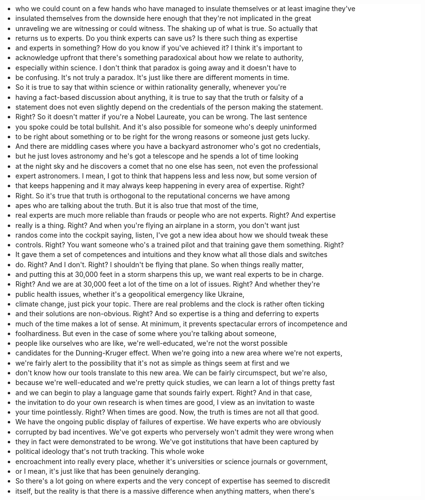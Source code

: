 *  who we could count on a few hands who have managed to insulate themselves or at least imagine they've
*  insulated themselves from the downside here enough that they're not implicated in the great
*  unraveling we are witnessing or could witness. The shaking up of what is true. So actually that
*  returns us to experts. Do you think experts can save us? Is there such thing as expertise
*  and experts in something? How do you know if you've achieved it? I think it's important to
*  acknowledge upfront that there's something paradoxical about how we relate to authority,
*  especially within science. I don't think that paradox is going away and it doesn't have to
*  be confusing. It's not truly a paradox. It's just like there are different moments in time.
*  So it is true to say that within science or within rationality generally, whenever you're
*  having a fact-based discussion about anything, it is true to say that the truth or falsity of a
*  statement does not even slightly depend on the credentials of the person making the statement.
*  Right? So it doesn't matter if you're a Nobel Laureate, you can be wrong. The last sentence
*  you spoke could be total bullshit. And it's also possible for someone who's deeply uninformed
*  to be right about something or to be right for the wrong reasons or someone just gets lucky.
*  And there are middling cases where you have a backyard astronomer who's got no credentials,
*  but he just loves astronomy and he's got a telescope and he spends a lot of time looking
*  at the night sky and he discovers a comet that no one else has seen, not even the professional
*  expert astronomers. I mean, I got to think that happens less and less now, but some version of
*  that keeps happening and it may always keep happening in every area of expertise. Right?
*  Right. So it's true that truth is orthogonal to the reputational concerns we have among
*  apes who are talking about the truth. But it is also true that most of the time,
*  real experts are much more reliable than frauds or people who are not experts. Right? And expertise
*  really is a thing. Right? And when you're flying an airplane in a storm, you don't want just
*  randos come into the cockpit saying, listen, I've got a new idea about how we should tweak these
*  controls. Right? You want someone who's a trained pilot and that training gave them something. Right?
*  It gave them a set of competences and intuitions and they know what all those dials and switches
*  do. Right? And I don't. Right? I shouldn't be flying that plane. So when things really matter,
*  and putting this at 30,000 feet in a storm sharpens this up, we want real experts to be in charge.
*  Right? And we are at 30,000 feet a lot of the time on a lot of issues. Right? And whether they're
*  public health issues, whether it's a geopolitical emergency like Ukraine,
*  climate change, just pick your topic. There are real problems and the clock is rather often ticking
*  and their solutions are non-obvious. Right? And so expertise is a thing and deferring to experts
*  much of the time makes a lot of sense. At minimum, it prevents spectacular errors of incompetence and
*  foolhardiness. But even in the case of some where you're talking about someone,
*  people like ourselves who are like, we're well-educated, we're not the worst possible
*  candidates for the Dunning-Kruger effect. When we're going into a new area where we're not experts,
*  we're fairly alert to the possibility that it's not as simple as things seem at first and we
*  don't know how our tools translate to this new area. We can be fairly circumspect, but we're also,
*  because we're well-educated and we're pretty quick studies, we can learn a lot of things pretty fast
*  and we can begin to play a language game that sounds fairly expert. Right? And in that case,
*  the invitation to do your own research is when times are good, I view as an invitation to waste
*  your time pointlessly. Right? When times are good. Now, the truth is times are not all that good.
*  We have the ongoing public display of failures of expertise. We have experts who are obviously
*  corrupted by bad incentives. We've got experts who perversely won't admit they were wrong when
*  they in fact were demonstrated to be wrong. We've got institutions that have been captured by
*  political ideology that's not truth tracking. This whole woke
*  encroachment into really every place, whether it's universities or science journals or government,
*  or I mean, it's just like that has been genuinely deranging.
*  So there's a lot going on where experts and the very concept of expertise has seemed to discredit
*  itself, but the reality is that there is a massive difference when anything matters, when there's